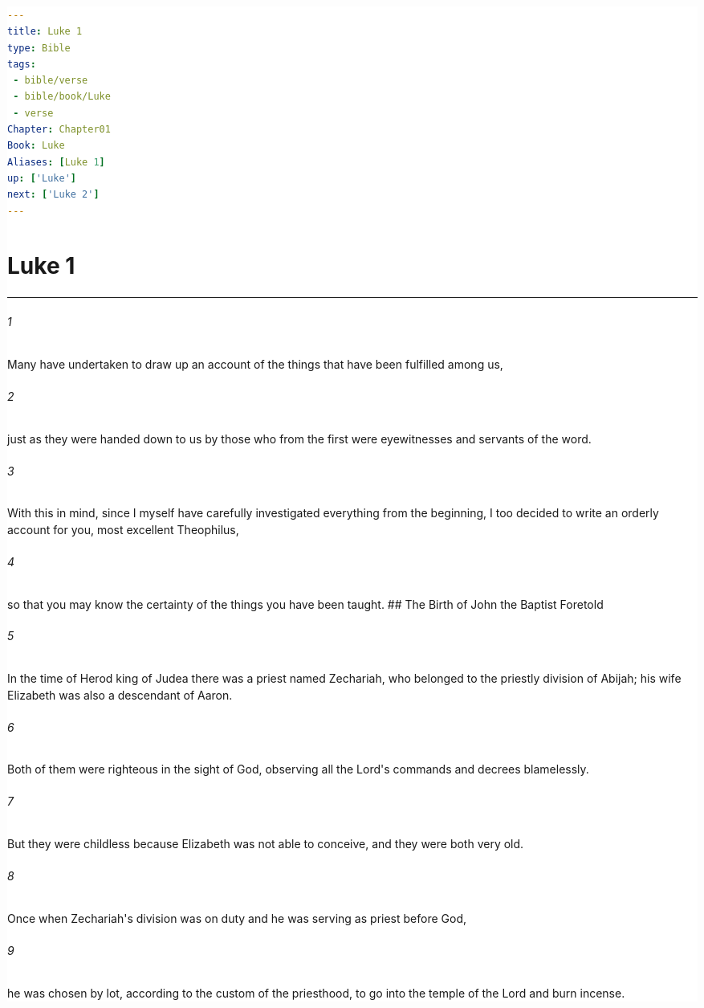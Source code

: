```yaml
---
title: Luke 1
type: Bible
tags:
 - bible/verse
 - bible/book/Luke
 - verse
Chapter: Chapter01
Book: Luke
Aliases: [Luke 1]
up: ['Luke']
next: ['Luke 2']
---
```

# Luke 1

***


###### 1 
Many have undertaken to draw up an account of the things that have been fulfilled among us, 

###### 2 
just as they were handed down to us by those who from the first were eyewitnesses and servants of the word. 

###### 3 
With this in mind, since I myself have carefully investigated everything from the beginning, I too decided to write an orderly account for you, most excellent Theophilus, 

###### 4 
so that you may know the certainty of the things you have been taught. ## The Birth of John the Baptist Foretold 

###### 5 
In the time of Herod king of Judea there was a priest named Zechariah, who belonged to the priestly division of Abijah; his wife Elizabeth was also a descendant of Aaron. 

###### 6 
Both of them were righteous in the sight of God, observing all the Lord's commands and decrees blamelessly. 

###### 7 
But they were childless because Elizabeth was not able to conceive, and they were both very old. 

###### 8 
Once when Zechariah's division was on duty and he was serving as priest before God, 

###### 9 
he was chosen by lot, according to the custom of the priesthood, to go into the temple of the Lord and burn incense. 
